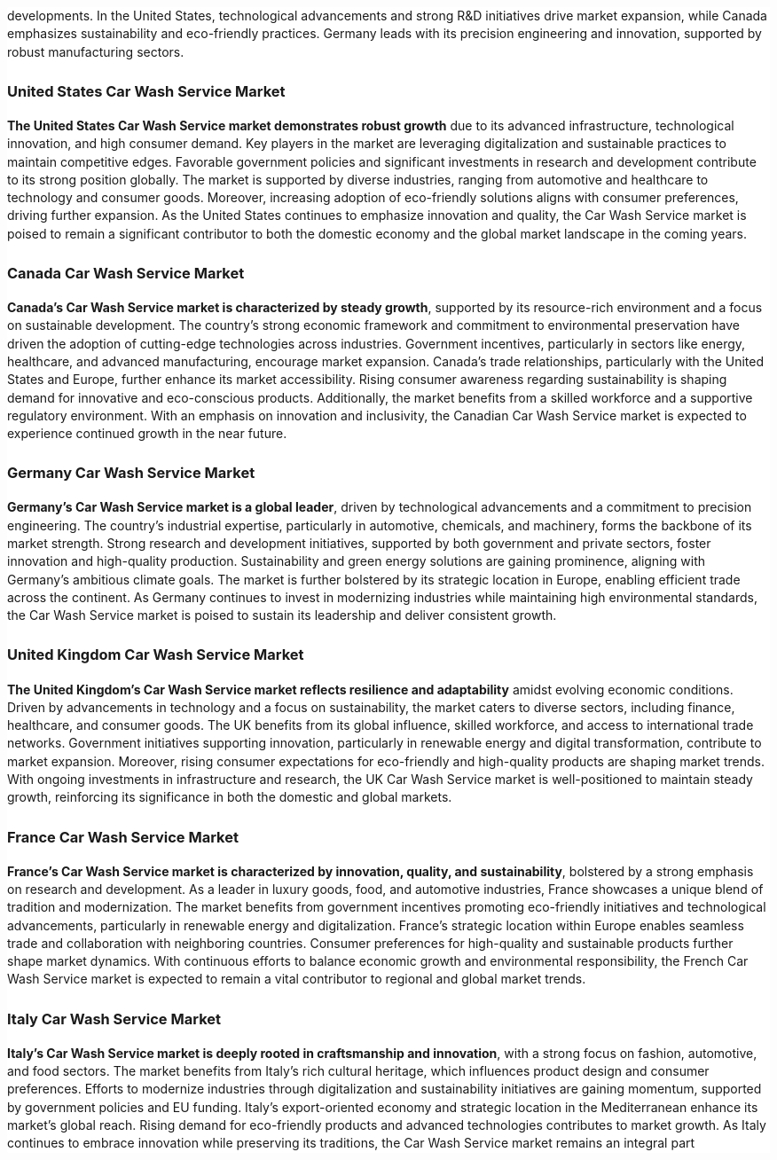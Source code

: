 developments. In the United States, technological advancements and strong R&amp;D initiatives drive market expansion, while Canada emphasizes sustainability and eco-friendly practices. Germany leads with its precision engineering and innovation, supported by robust manufacturing sectors.</span></em></p></blockquote><h3><strong>United States Car Wash Service Market</strong></h3><p><strong>The United States Car Wash Service market demonstrates robust growth</strong> due to its advanced infrastructure, technological innovation, and high consumer demand. Key players in the market are leveraging digitalization and sustainable practices to maintain competitive edges. Favorable government policies and significant investments in research and development contribute to its strong position globally. The market is supported by diverse industries, ranging from automotive and healthcare to technology and consumer goods. Moreover, increasing adoption of eco-friendly solutions aligns with consumer preferences, driving further expansion. As the United States continues to emphasize innovation and quality, the Car Wash Service market is poised to remain a significant contributor to both the domestic economy and the global market landscape in the coming years.</p><h3><strong>Canada Car Wash Service Market</strong></h3><p><strong>Canada&rsquo;s Car Wash Service market is characterized by steady growth</strong>, supported by its resource-rich environment and a focus on sustainable development. The country&rsquo;s strong economic framework and commitment to environmental preservation have driven the adoption of cutting-edge technologies across industries. Government incentives, particularly in sectors like energy, healthcare, and advanced manufacturing, encourage market expansion. Canada&rsquo;s trade relationships, particularly with the United States and Europe, further enhance its market accessibility. Rising consumer awareness regarding sustainability is shaping demand for innovative and eco-conscious products. Additionally, the market benefits from a skilled workforce and a supportive regulatory environment. With an emphasis on innovation and inclusivity, the Canadian Car Wash Service market is expected to experience continued growth in the near future.</p><h3><strong>Germany Car Wash Service Market</strong></h3><p><strong>Germany&rsquo;s Car Wash Service market is a global leader</strong>, driven by technological advancements and a commitment to precision engineering. The country&rsquo;s industrial expertise, particularly in automotive, chemicals, and machinery, forms the backbone of its market strength. Strong research and development initiatives, supported by both government and private sectors, foster innovation and high-quality production. Sustainability and green energy solutions are gaining prominence, aligning with Germany&rsquo;s ambitious climate goals. The market is further bolstered by its strategic location in Europe, enabling efficient trade across the continent. As Germany continues to invest in modernizing industries while maintaining high environmental standards, the Car Wash Service market is poised to sustain its leadership and deliver consistent growth.</p><h3><strong>United Kingdom Car Wash Service Market</strong></h3><p><strong>The United Kingdom&rsquo;s Car Wash Service market reflects resilience and adaptability</strong> amidst evolving economic conditions. Driven by advancements in technology and a focus on sustainability, the market caters to diverse sectors, including finance, healthcare, and consumer goods. The UK benefits from its global influence, skilled workforce, and access to international trade networks. Government initiatives supporting innovation, particularly in renewable energy and digital transformation, contribute to market expansion. Moreover, rising consumer expectations for eco-friendly and high-quality products are shaping market trends. With ongoing investments in infrastructure and research, the UK Car Wash Service market is well-positioned to maintain steady growth, reinforcing its significance in both the domestic and global markets.</p><h3><strong>France Car Wash Service Market</strong></h3><p><strong>France&rsquo;s Car Wash Service market is characterized by innovation, quality, and sustainability</strong>, bolstered by a strong emphasis on research and development. As a leader in luxury goods, food, and automotive industries, France showcases a unique blend of tradition and modernization. The market benefits from government incentives promoting eco-friendly initiatives and technological advancements, particularly in renewable energy and digitalization. France&rsquo;s strategic location within Europe enables seamless trade and collaboration with neighboring countries. Consumer preferences for high-quality and sustainable products further shape market dynamics. With continuous efforts to balance economic growth and environmental responsibility, the French Car Wash Service market is expected to remain a vital contributor to regional and global market trends.</p><h3><strong>Italy Car Wash Service Market</strong></h3><p><strong>Italy&rsquo;s Car Wash Service market is deeply rooted in craftsmanship and innovation</strong>, with a strong focus on fashion, automotive, and food sectors. The market benefits from Italy&rsquo;s rich cultural heritage, which influences product design and consumer preferences. Efforts to modernize industries through digitalization and sustainability initiatives are gaining momentum, supported by government policies and EU funding. Italy&rsquo;s export-oriented economy and strategic location in the Mediterranean enhance its market&rsquo;s global reach. Rising demand for eco-friendly products and advanced technologies contributes to market growth. As Italy continues to embrace innovation while preserving its traditions, the Car Wash Service market remains an integral part